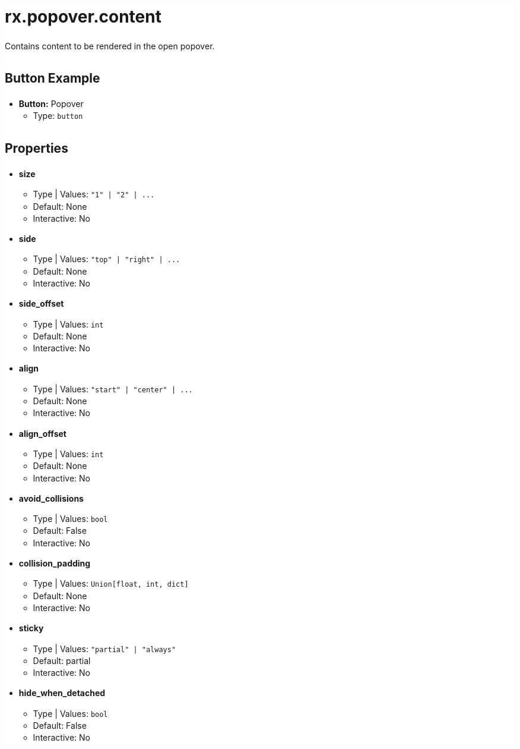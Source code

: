 # rx.popover.content

Contains content to be rendered in the open popover.

## Button Example
- **Button:** Popover
  - Type: `button`

## Properties
- **size**
  - Type | Values: `"1" | "2" | ...`
  - Default: None
  - Interactive: No

- **side**
  - Type | Values: `"top" | "right" | ...`
  - Default: None
  - Interactive: No

- **side_offset**
  - Type | Values: `int`
  - Default: None
  - Interactive: No

- **align**
  - Type | Values: `"start" | "center" | ...`
  - Default: None
  - Interactive: No

- **align_offset**
  - Type | Values: `int`
  - Default: None
  - Interactive: No

- **avoid_collisions**
  - Type | Values: `bool`
  - Default: False
  - Interactive: No

- **collision_padding**
  - Type | Values: `Union[float, int, dict]`
  - Default: None
  - Interactive: No

- **sticky**
  - Type | Values: `"partial" | "always"`
  - Default: partial
  - Interactive: No

- **hide_when_detached**
  - Type | Values: `bool`
  - Default: False
  - Interactive: No
